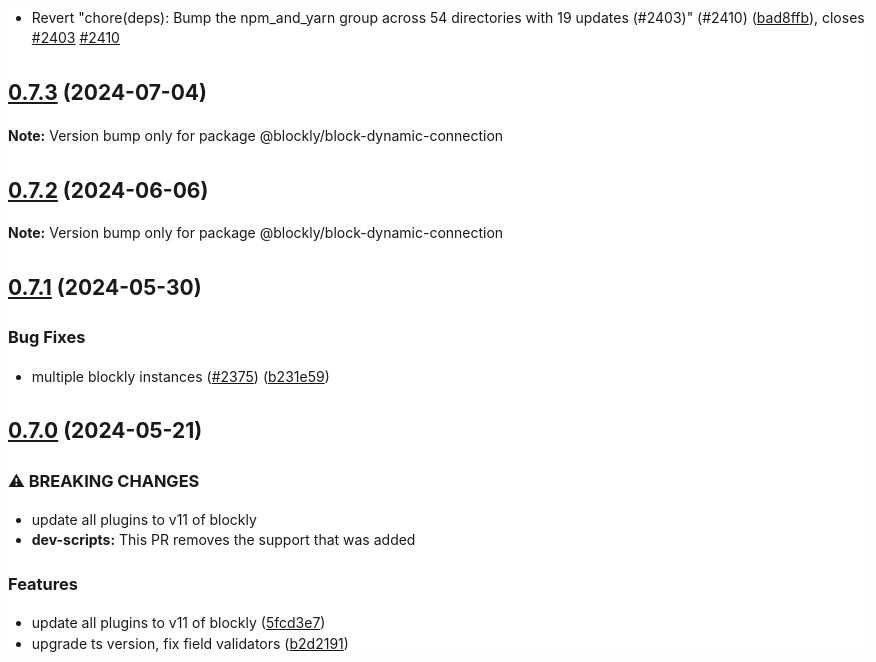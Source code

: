 * Revert "chore(deps): Bump the npm_and_yarn group across 54 directories with 19 updates (#2403)" (#2410) ([bad8ffb](https://github.com/google/blockly-samples/commit/bad8ffbf85caa4e5b68d2f010cd0deaa9e3dd98f)), closes [#2403](https://github.com/google/blockly-samples/issues/2403) [#2410](https://github.com/google/blockly-samples/issues/2410)



## [0.7.3](https://github.com/google/blockly-samples/compare/@blockly/block-dynamic-connection@0.7.2...@blockly/block-dynamic-connection@0.7.3) (2024-07-04)

**Note:** Version bump only for package @blockly/block-dynamic-connection





## [0.7.2](https://github.com/google/blockly-samples/compare/@blockly/block-dynamic-connection@0.7.1...@blockly/block-dynamic-connection@0.7.2) (2024-06-06)

**Note:** Version bump only for package @blockly/block-dynamic-connection





## [0.7.1](https://github.com/google/blockly-samples/compare/@blockly/block-dynamic-connection@0.7.0...@blockly/block-dynamic-connection@0.7.1) (2024-05-30)


### Bug Fixes

* multiple blockly instances ([#2375](https://github.com/google/blockly-samples/issues/2375)) ([b231e59](https://github.com/google/blockly-samples/commit/b231e598f2f5f5b0abbfd01d981e35572ad50a26))



## [0.7.0](https://github.com/google/blockly-samples/compare/@blockly/block-dynamic-connection@0.6.5...@blockly/block-dynamic-connection@0.7.0) (2024-05-21)


### ⚠ BREAKING CHANGES

* update all plugins to v11 of blockly
* **dev-scripts:** This PR removes the support that was added

### Features

* update all plugins to v11 of blockly ([5fcd3e7](https://github.com/google/blockly-samples/commit/5fcd3e7d53eaadffe9bda9a378b404d34b2f8be2))
* upgrade ts version, fix field validators ([b2d2191](https://github.com/google/blockly-samples/commit/b2d2191ff11b30347b33f95acf6e58f7ce54d004))

